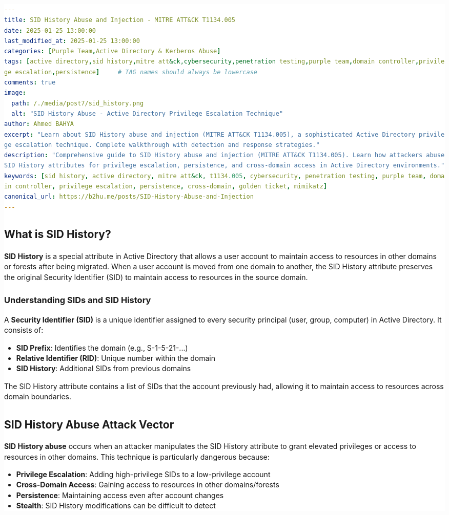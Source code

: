 ```yaml
---
title: SID History Abuse and Injection - MITRE ATT&CK T1134.005
date: 2025-01-25 13:00:00 
last_modified_at: 2025-01-25 13:00:00
categories: [Purple Team,Active Directory & Kerberos Abuse]
tags: [active directory,sid history,mitre att&ck,cybersecurity,penetration testing,purple team,domain controller,privilege escalation,persistence]     # TAG names should always be lowercase
comments: true
image:
  path: /./media/post7/sid_history.png
  alt: "SID History Abuse - Active Directory Privilege Escalation Technique"
author: Ahmed BAHYA
excerpt: "Learn about SID History abuse and injection (MITRE ATT&CK T1134.005), a sophisticated Active Directory privilege escalation technique. Complete walkthrough with detection and response strategies."
description: "Comprehensive guide to SID History abuse and injection (MITRE ATT&CK T1134.005). Learn how attackers abuse SID History attributes for privilege escalation, persistence, and cross-domain access in Active Directory environments."
keywords: [sid history, active directory, mitre att&ck, t1134.005, cybersecurity, penetration testing, purple team, domain controller, privilege escalation, persistence, cross-domain, golden ticket, mimikatz]
canonical_url: https://b2hu.me/posts/SID-History-Abuse-and-Injection
---
```


## What is SID History?

**SID History** is a special attribute in Active Directory that allows a user account to maintain access to resources in other domains or forests after being migrated. When a user account is moved from one domain to another, the SID History attribute preserves the original Security Identifier (SID) to maintain access to resources in the source domain.

### Understanding SIDs and SID History

A **Security Identifier (SID)** is a unique identifier assigned to every security principal (user, group, computer) in Active Directory. It consists of:

- **SID Prefix**: Identifies the domain (e.g., S-1-5-21-...)
- **Relative Identifier (RID)**: Unique number within the domain
- **SID History**: Additional SIDs from previous domains

The SID History attribute contains a list of SIDs that the account previously had, allowing it to maintain access to resources across domain boundaries.

## SID History Abuse Attack Vector

**SID History abuse** occurs when an attacker manipulates the SID History attribute to grant elevated privileges or access to resources in other domains. This technique is particularly dangerous because:

- **Privilege Escalation**: Adding high-privilege SIDs to a low-privilege account
- **Cross-Domain Access**: Gaining access to resources in other domains/forests
- **Persistence**: Maintaining access even after account changes
- **Stealth**: SID History modifications can be difficult to detect
